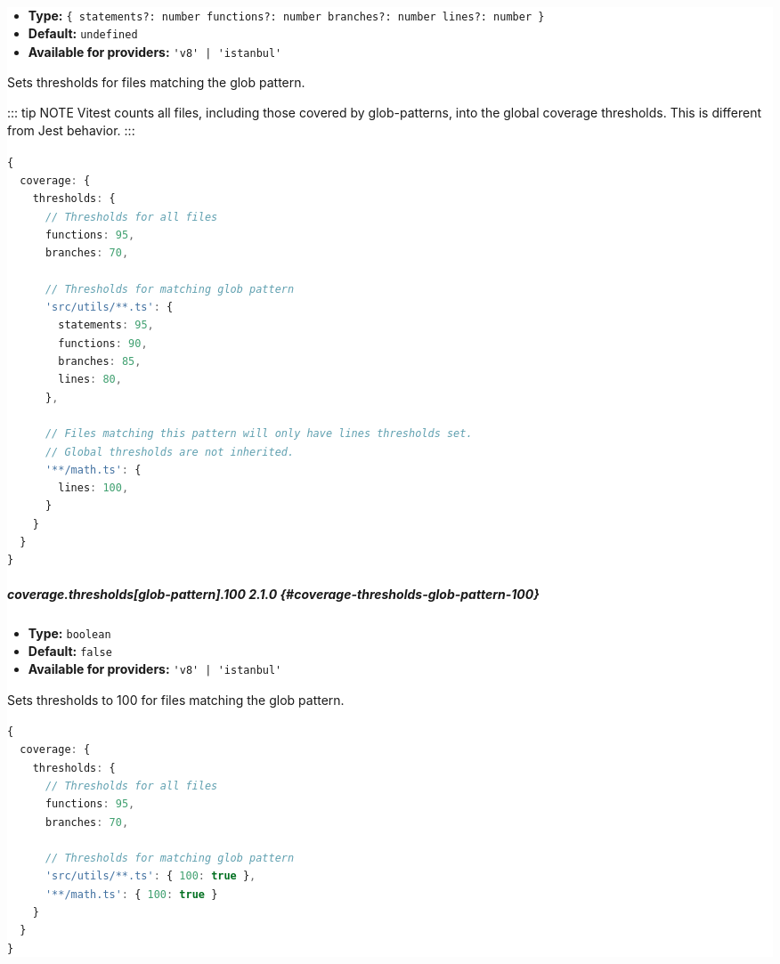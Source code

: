 - **Type:** `{ statements?: number functions?: number branches?: number lines?: number }`
- **Default:** `undefined`
- **Available for providers:** `'v8' | 'istanbul'`

Sets thresholds for files matching the glob pattern.

::: tip NOTE
Vitest counts all files, including those covered by glob-patterns, into the global coverage thresholds.
This is different from Jest behavior.
:::


```ts
{
  coverage: {
    thresholds: {
      // Thresholds for all files
      functions: 95,
      branches: 70,

      // Thresholds for matching glob pattern
      'src/utils/**.ts': {
        statements: 95,
        functions: 90,
        branches: 85,
        lines: 80,
      },

      // Files matching this pattern will only have lines thresholds set.
      // Global thresholds are not inherited.
      '**/math.ts': {
        lines: 100,
      }
    }
  }
}
```

##### coverage.thresholds[glob-pattern].100 <Version>2.1.0</Version> {#coverage-thresholds-glob-pattern-100}

- **Type:** `boolean`
- **Default:** `false`
- **Available for providers:** `'v8' | 'istanbul'`

Sets thresholds to 100 for files matching the glob pattern.


```ts
{
  coverage: {
    thresholds: {
      // Thresholds for all files
      functions: 95,
      branches: 70,

      // Thresholds for matching glob pattern
      'src/utils/**.ts': { 100: true },
      '**/math.ts': { 100: true }
    }
  }
}
```
